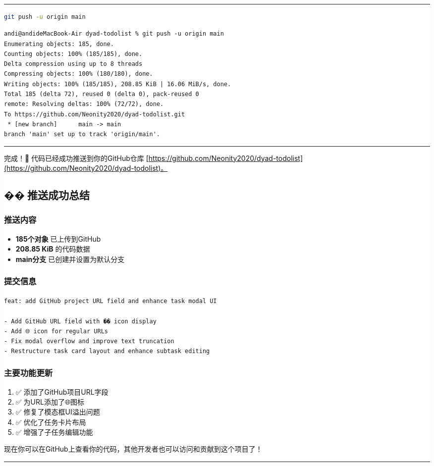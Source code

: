 
---

```bash
git push -u origin main
```

```
andi@andideMacBook-Air dyad-todolist % git push -u origin main
Enumerating objects: 185, done.
Counting objects: 100% (185/185), done.
Delta compression using up to 8 threads
Compressing objects: 100% (180/180), done.
Writing objects: 100% (185/185), 208.85 KiB | 16.06 MiB/s, done.
Total 185 (delta 72), reused 0 (delta 0), pack-reused 0
remote: Resolving deltas: 100% (72/72), done.
To https://github.com/Neonity2020/dyad-todolist.git
 * [new branch]      main -> main
branch 'main' set up to track 'origin/main'.
```

---

完成！🎉 代码已经成功推送到你的GitHub仓库 [https://github.com/Neonity2020/dyad-todolist](https://github.com/Neonity2020/dyad-todolist)。

## �� **推送成功总结**

### **推送内容**
- **185个对象** 已上传到GitHub
- **208.85 KiB** 的代码数据
- **main分支** 已创建并设置为默认分支

### **提交信息**
```
feat: add GitHub project URL field and enhance task modal UI

- Add GitHub URL field with �� icon display
- Add 🌐 icon for regular URLs  
- Fix modal overflow and improve text truncation
- Restructure task card layout and enhance subtask editing
```

### **主要功能更新**
1. ✅ 添加了GitHub项目URL字段
2. ✅ 为URL添加了🌐图标
3. ✅ 修复了模态框UI溢出问题
4. ✅ 优化了任务卡片布局
5. ✅ 增强了子任务编辑功能

现在你可以在GitHub上查看你的代码，其他开发者也可以访问和贡献到这个项目了！

---

